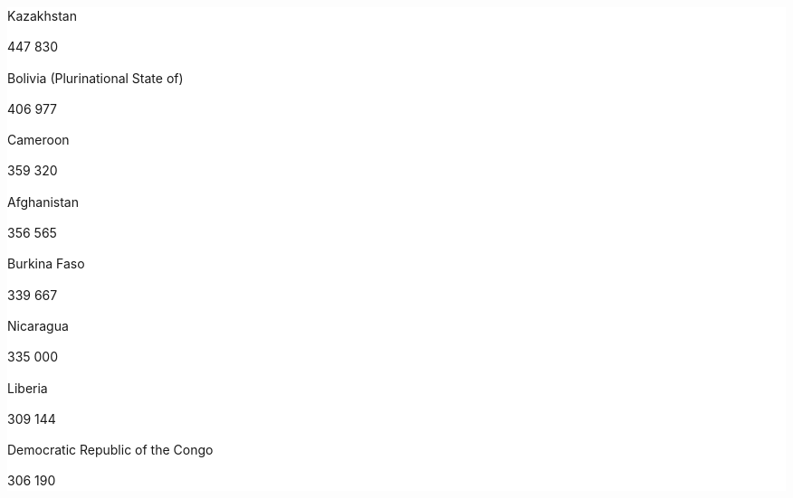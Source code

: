 




Kazakhstan


447 830






Bolivia (Plurinational State of)


406 977






Cameroon


359 320






Afghanistan


356 565






Burkina Faso


339 667






Nicaragua


335 000






Liberia


309 144






Democratic Republic of the Congo


306 190
